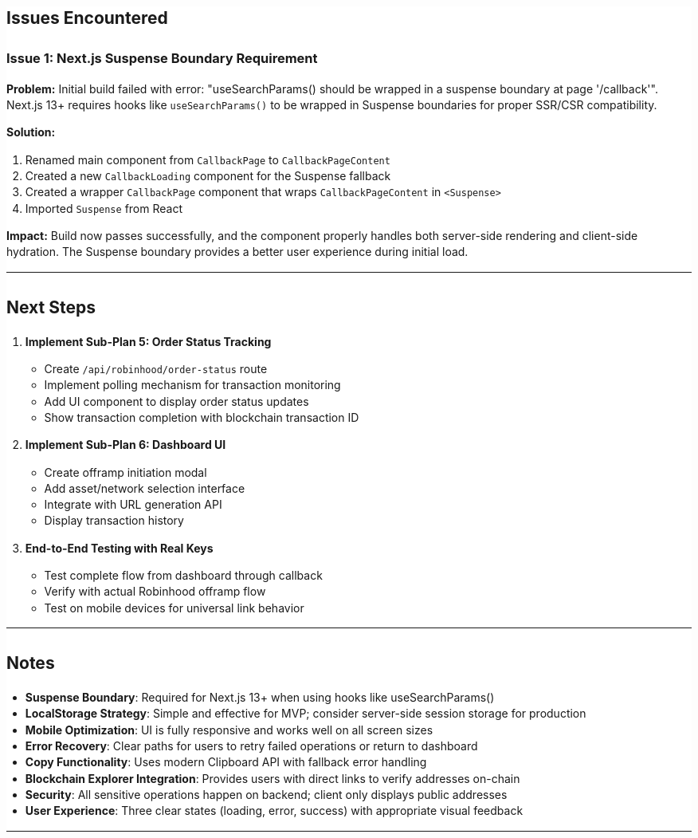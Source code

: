
## Issues Encountered

### Issue 1: Next.js Suspense Boundary Requirement

**Problem:** Initial build failed with error: "useSearchParams() should be wrapped in a suspense boundary at page '/callback'". Next.js 13+ requires hooks like `useSearchParams()` to be wrapped in Suspense boundaries for proper SSR/CSR compatibility.

**Solution:**

1. Renamed main component from `CallbackPage` to `CallbackPageContent`
2. Created a new `CallbackLoading` component for the Suspense fallback
3. Created a wrapper `CallbackPage` component that wraps `CallbackPageContent` in `<Suspense>`
4. Imported `Suspense` from React

**Impact:** Build now passes successfully, and the component properly handles both server-side rendering and client-side hydration. The Suspense boundary provides a better user experience during initial load.

---

## Next Steps

1. **Implement Sub-Plan 5: Order Status Tracking**

   - Create `/api/robinhood/order-status` route
   - Implement polling mechanism for transaction monitoring
   - Add UI component to display order status updates
   - Show transaction completion with blockchain transaction ID

2. **Implement Sub-Plan 6: Dashboard UI**

   - Create offramp initiation modal
   - Add asset/network selection interface
   - Integrate with URL generation API
   - Display transaction history

3. **End-to-End Testing with Real Keys**
   - Test complete flow from dashboard through callback
   - Verify with actual Robinhood offramp flow
   - Test on mobile devices for universal link behavior

---

## Notes

- **Suspense Boundary**: Required for Next.js 13+ when using hooks like useSearchParams()
- **LocalStorage Strategy**: Simple and effective for MVP; consider server-side session storage for production
- **Mobile Optimization**: UI is fully responsive and works well on all screen sizes
- **Error Recovery**: Clear paths for users to retry failed operations or return to dashboard
- **Copy Functionality**: Uses modern Clipboard API with fallback error handling
- **Blockchain Explorer Integration**: Provides users with direct links to verify addresses on-chain
- **Security**: All sensitive operations happen on backend; client only displays public addresses
- **User Experience**: Three clear states (loading, error, success) with appropriate visual feedback

---